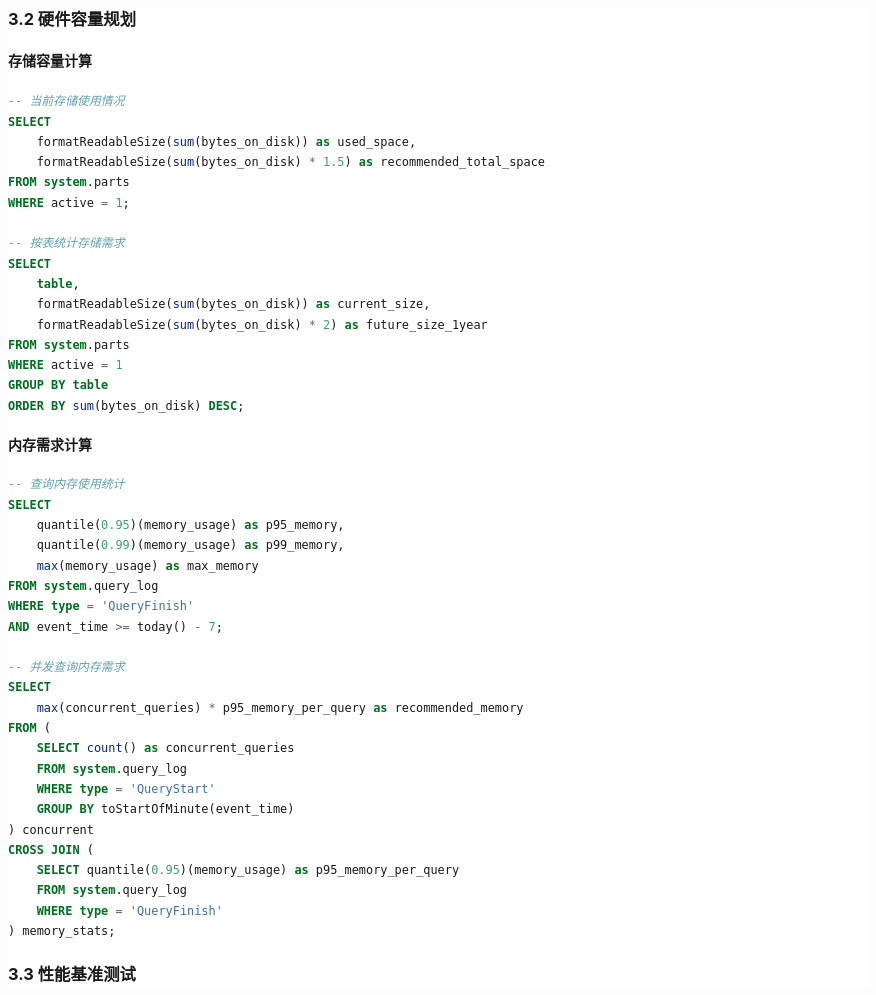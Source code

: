 ### 3.2 硬件容量规划

#### 存储容量计算
```sql
-- 当前存储使用情况
SELECT 
    formatReadableSize(sum(bytes_on_disk)) as used_space,
    formatReadableSize(sum(bytes_on_disk) * 1.5) as recommended_total_space
FROM system.parts
WHERE active = 1;

-- 按表统计存储需求
SELECT 
    table,
    formatReadableSize(sum(bytes_on_disk)) as current_size,
    formatReadableSize(sum(bytes_on_disk) * 2) as future_size_1year
FROM system.parts
WHERE active = 1
GROUP BY table
ORDER BY sum(bytes_on_disk) DESC;
```

#### 内存需求计算
```sql
-- 查询内存使用统计
SELECT 
    quantile(0.95)(memory_usage) as p95_memory,
    quantile(0.99)(memory_usage) as p99_memory,
    max(memory_usage) as max_memory
FROM system.query_log
WHERE type = 'QueryFinish' 
AND event_time >= today() - 7;

-- 并发查询内存需求
SELECT 
    max(concurrent_queries) * p95_memory_per_query as recommended_memory
FROM (
    SELECT count() as concurrent_queries
    FROM system.query_log
    WHERE type = 'QueryStart'
    GROUP BY toStartOfMinute(event_time)
) concurrent
CROSS JOIN (
    SELECT quantile(0.95)(memory_usage) as p95_memory_per_query
    FROM system.query_log
    WHERE type = 'QueryFinish'
) memory_stats;
```

### 3.3 性能基准测试
